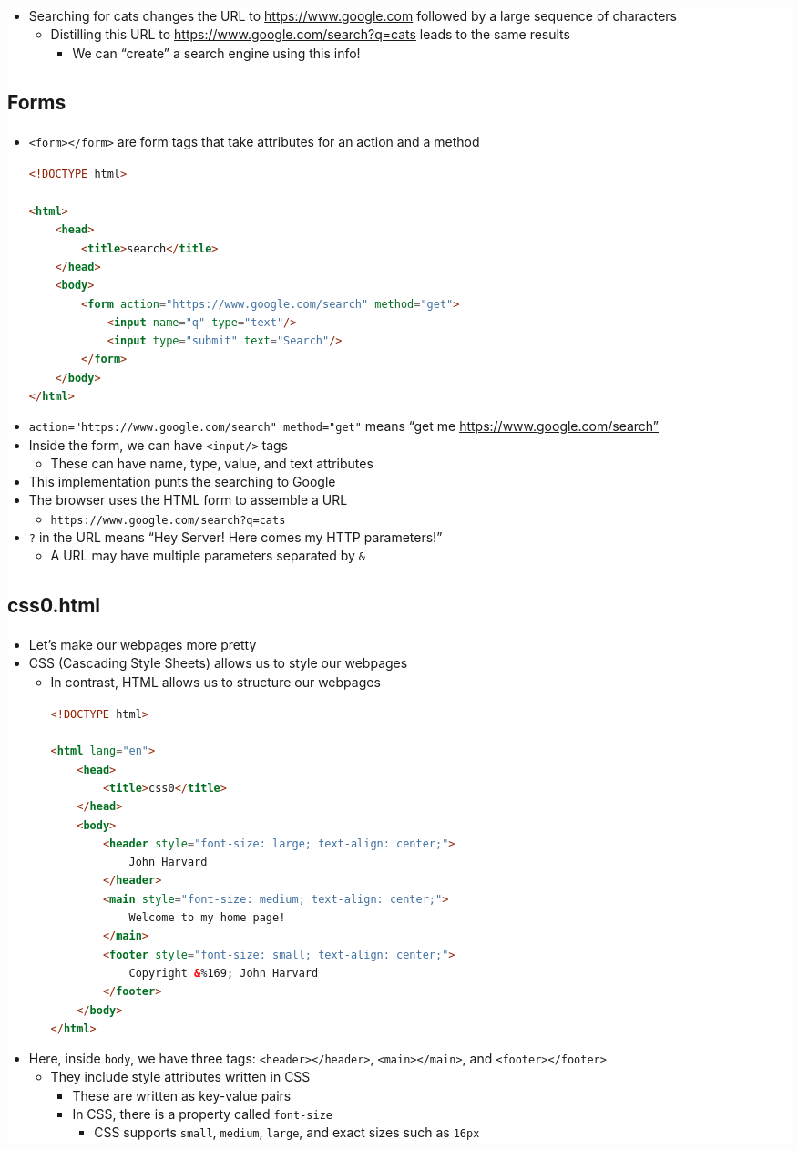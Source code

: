 * Searching for cats changes the URL to https://www.google.com followed by a large sequence of characters
    * Distilling this URL to https://www.google.com/search?q=cats leads to the same results
        * We can “create” a search engine using this info!

## Forms

* `<form></form>` are form tags that take attributes for an action and a method
    ```html
    <!DOCTYPE html>

    <html>
        <head>
            <title>search</title>
        </head>
        <body>
            <form action="https://www.google.com/search" method="get">
                <input name="q" type="text"/>
                <input type="submit" text="Search"/>
            </form>
        </body>
    </html>
    ```
* `action="https://www.google.com/search" method="get"` means “get me https://www.google.com/search”
* Inside the form, we can have `<input/>` tags
    * These can have name, type, value, and text attributes
* This implementation punts the searching to Google
* The browser uses the HTML form to assemble a URL
    * `https://www.google.com/search?q=cats`
* `?` in the URL means “Hey Server! Here comes my HTTP parameters!”
    * A URL may have multiple parameters separated by `&`

## css0.html

* Let’s make our webpages more pretty
* CSS (Cascading Style Sheets) allows us to style our webpages
    * In contrast, HTML allows us to structure our webpages
        ```html
        <!DOCTYPE html>

        <html lang="en">
            <head>
                <title>css0</title>
            </head>
            <body>
                <header style="font-size: large; text-align: center;">
                    John Harvard
                </header>
                <main style="font-size: medium; text-align: center;">
                    Welcome to my home page!
                </main>
                <footer style="font-size: small; text-align: center;">
                    Copyright &%169; John Harvard
                </footer>
            </body>
        </html>
        ```
* Here, inside `body`, we have three tags: `<header></header>`, `<main></main>`, and `<footer></footer>`
    * They include style attributes written in CSS
        * These are written as key-value pairs
        * In CSS, there is a property called `font-size`
            * CSS supports `small`, `medium`, `large`, and exact sizes such as `16px`